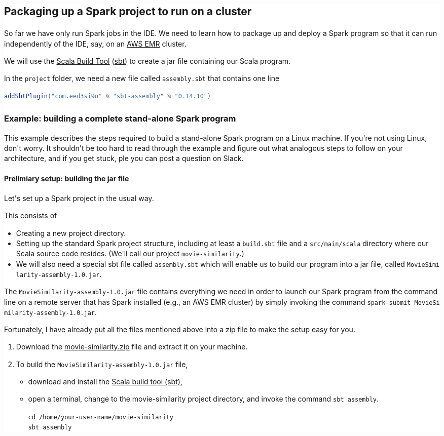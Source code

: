 
## Packaging up a Spark project to run on a cluster

So far we have only run Spark jobs in the IDE.  We need to learn how to package up and deploy a Spark program so that it can run independently of the IDE, say, on an [AWS EMR][] cluster.

We will use the [Scala Build Tool][] ([sbt][]) to create a jar file containing our Scala program.

In the `project` folder, we need a new file called `assembly.sbt` that contains one line

```scala
addSbtPlugin("com.eed3si9n" % "sbt-assembly" % "0.14.10")
```

### Example: building a complete stand-alone Spark program

This example describes the steps required to build a stand-alone Spark program on a Linux machine.
If you're not using Linux, don't worry.  It shouldn't be too hard to read through the
example and figure out what analogous steps to follow on your architecture, and if you get stuck, ple
you can post a question on Slack.

#### Prelimiary setup: building the jar file

Let's set up a Spark project in the usual way.

This consists of 

*  Creating a new project directory.
*  Setting up the standard Spark project structure, including at least a `build.sbt` file
   and a `src/main/scala` directory where our Scala source code resides.
   (We'll call our project `movie-similarity`.)
*  We will also need a special sbt file called `assembly.sbt` which will enable us to 
   build our program into a jar file, called `MovieSimilarity-assembly-1.0.jar`.

The `MovieSimilarity-assembly-1.0.jar` file contains everything we need in order to launch our Spark 
program from the command line on a remote server that has Spark installed (e.g., an AWS EMR cluster)
by simply invoking the command `spark-submit MovieSimilarity-assembly-1.0.jar`.

Fortunately, I have already put all the files mentioned above into a zip file to make the setup easy for you. 

1.  Download the [movie-similarity.zip](examples/movie-similarity.zip) file and extract it on your machine.

2.  To build the `MovieSimilarity-assembly-1.0.jar` file, 
    +  download and install the [Scala build tool (sbt)](https://www.scala-sbt.org/download.html),
    +  open a terminal, change to the movie-similarity project directory, and invoke the command `sbt assembly`.

       ```shell
       cd /home/your-user-name/movie-similarity
       sbt assembly
       ```


[AWS EMR]: https://aws.amazon.com/emr/
[Scala Build Tool]: https://www.scala-sbt.org/
[sbt]: https://www.scala-sbt.org/
[Slack]: https://join.slack.com/t/ds644-bigdata/shared_invite/zt-1mriemcs6-kWEkz0rGCBNutfP79UWkLQ
[VSCode]: https://code.visualstudio.com